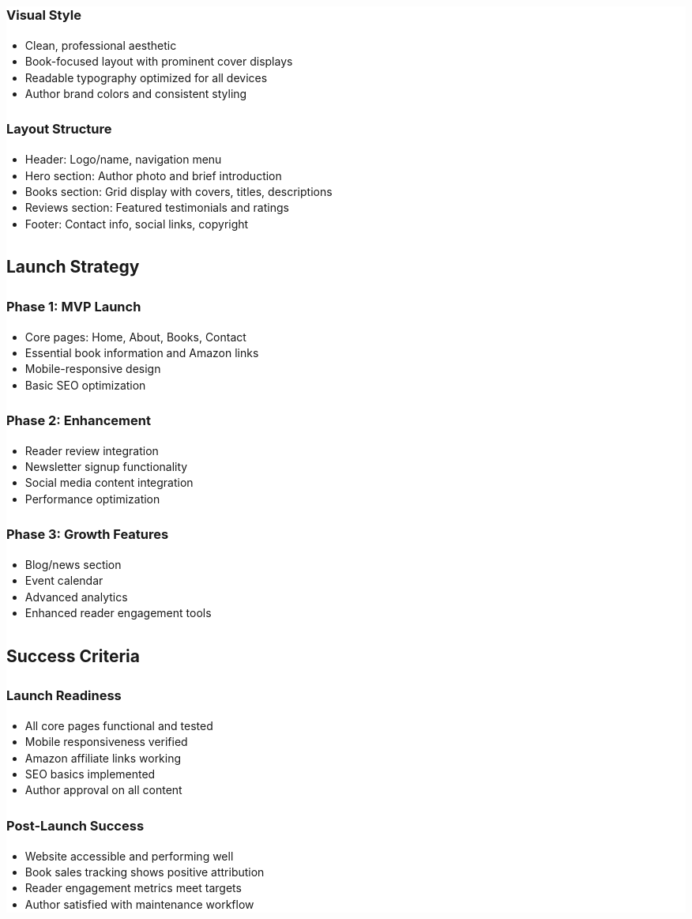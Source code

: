 ### Visual Style
- Clean, professional aesthetic
- Book-focused layout with prominent cover displays
- Readable typography optimized for all devices
- Author brand colors and consistent styling

### Layout Structure
- Header: Logo/name, navigation menu
- Hero section: Author photo and brief introduction
- Books section: Grid display with covers, titles, descriptions
- Reviews section: Featured testimonials and ratings
- Footer: Contact info, social links, copyright

## Launch Strategy

### Phase 1: MVP Launch
- Core pages: Home, About, Books, Contact
- Essential book information and Amazon links
- Mobile-responsive design
- Basic SEO optimization

### Phase 2: Enhancement
- Reader review integration
- Newsletter signup functionality
- Social media content integration
- Performance optimization

### Phase 3: Growth Features
- Blog/news section
- Event calendar
- Advanced analytics
- Enhanced reader engagement tools

## Success Criteria

### Launch Readiness
- All core pages functional and tested
- Mobile responsiveness verified
- Amazon affiliate links working
- SEO basics implemented
- Author approval on all content

### Post-Launch Success
- Website accessible and performing well
- Book sales tracking shows positive attribution
- Reader engagement metrics meet targets
- Author satisfied with maintenance workflow
